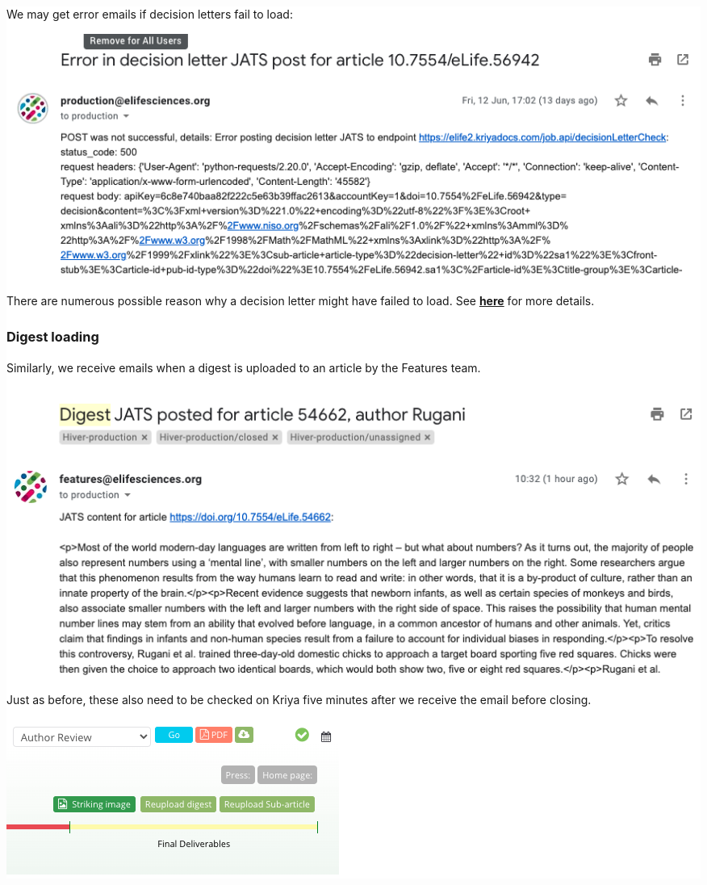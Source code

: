 We may get error emails if decision letters fail to load:

![](../.gitbook/assets/screenshot-2020-06-25-at-14.31.31.png)

There are numerous possible reason why a decision letter might have failed to load. See [**here**](../article-details/content/decision-letters-and-author-responses.md#the-decision-letter-was-not-posted-successfully) for more details.

### **Digest loading**

Similarly, we receive emails when a digest is uploaded to an article by the Features team.

![](../.gitbook/assets/screenshot-2020-06-17-at-12.13.45.png)

Just as before, these also need to be checked on Kriya five minutes after we receive the email before closing.

![An article with digest \(and decision letter\) loaded](../.gitbook/assets/screenshot-2020-06-17-at-12.03.45%20%281%29.png)
